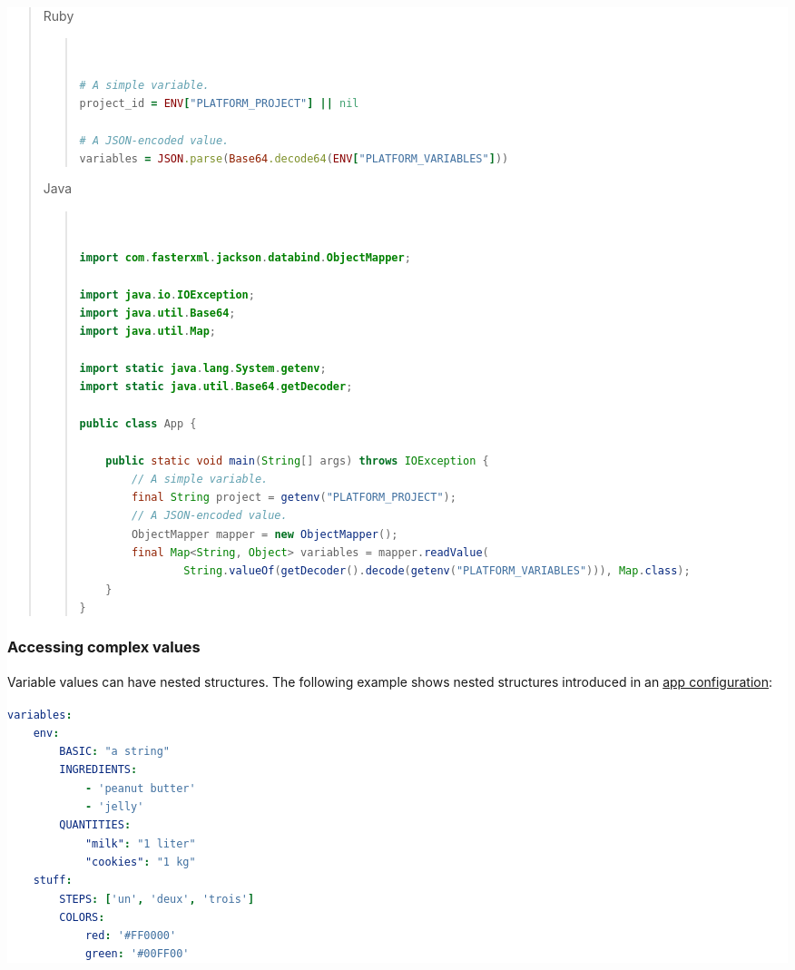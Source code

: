 >> 
>> 
>> ```     
> Ruby     
>> ``` ruby     
>> 
>> 
>> # A simple variable.
>> project_id = ENV["PLATFORM_PROJECT"] || nil
>> 
>> # A JSON-encoded value.
>> variables = JSON.parse(Base64.decode64(ENV["PLATFORM_VARIABLES"]))
>> 
>> 
>> ```     
> Java     
>> ``` java     
>> 
>> 
>> import com.fasterxml.jackson.databind.ObjectMapper;
>> 
>> import java.io.IOException;
>> import java.util.Base64;
>> import java.util.Map;
>> 
>> import static java.lang.System.getenv;
>> import static java.util.Base64.getDecoder;
>> 
>> public class App {
>> 
>>     public static void main(String[] args) throws IOException {
>>         // A simple variable.
>>         final String project = getenv("PLATFORM_PROJECT");
>>         // A JSON-encoded value.
>>         ObjectMapper mapper = new ObjectMapper();
>>         final Map<String, Object> variables = mapper.readValue(
>>                 String.valueOf(getDecoder().decode(getenv("PLATFORM_VARIABLES"))), Map.class);
>>     }
>> }
>> 
>> 
>> ```     

### Accessing complex values

Variable values can have nested structures. 
The following example shows nested structures introduced in an [app configuration](../configuration/app/app-reference.md#variables):

```yaml
variables:
    env:
        BASIC: "a string"
        INGREDIENTS:
            - 'peanut butter'
            - 'jelly'
        QUANTITIES:
            "milk": "1 liter"
            "cookies": "1 kg"
    stuff:
        STEPS: ['un', 'deux', 'trois']
        COLORS:
            red: '#FF0000'
            green: '#00FF00'
```